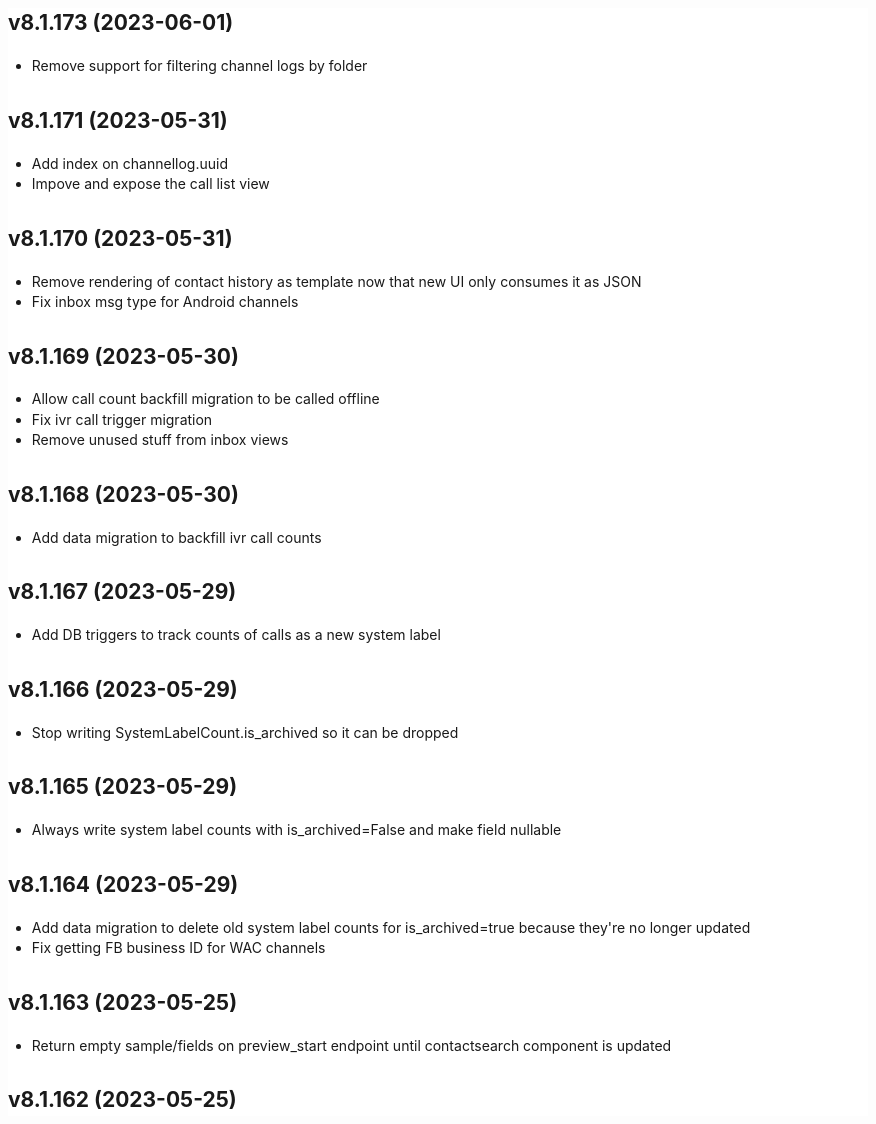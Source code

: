 ## v8.1.173 (2023-06-01)

- Remove support for filtering channel logs by folder

## v8.1.171 (2023-05-31)

- Add index on channellog.uuid
- Impove and expose the call list view

## v8.1.170 (2023-05-31)

- Remove rendering of contact history as template now that new UI only consumes it as JSON
- Fix inbox msg type for Android channels

## v8.1.169 (2023-05-30)

- Allow call count backfill migration to be called offline
- Fix ivr call trigger migration
- Remove unused stuff from inbox views

## v8.1.168 (2023-05-30)

- Add data migration to backfill ivr call counts

## v8.1.167 (2023-05-29)

- Add DB triggers to track counts of calls as a new system label

## v8.1.166 (2023-05-29)

- Stop writing SystemLabelCount.is_archived so it can be dropped

## v8.1.165 (2023-05-29)

- Always write system label counts with is_archived=False and make field nullable

## v8.1.164 (2023-05-29)

- Add data migration to delete old system label counts for is_archived=true because they're no longer updated
- Fix getting FB business ID for WAC channels

## v8.1.163 (2023-05-25)

- Return empty sample/fields on preview_start endpoint until contactsearch component is updated

## v8.1.162 (2023-05-25)

